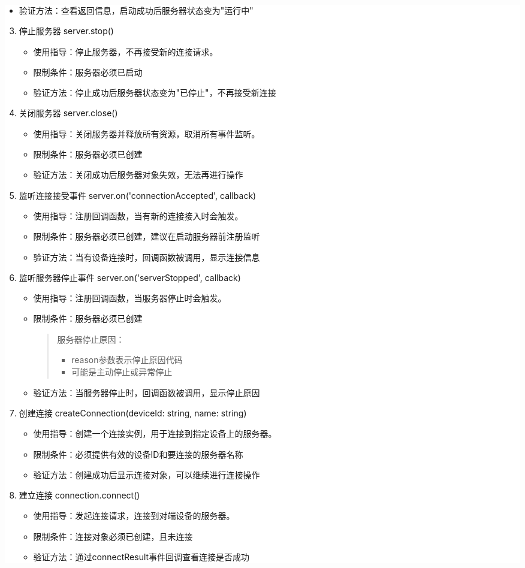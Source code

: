    - 验证方法：查看返回信息，启动成功后服务器状态变为"运行中"

     

3. 停止服务器  server.stop()

   - 使用指导：停止服务器，不再接受新的连接请求。

   - 限制条件：服务器必须已启动

   - 验证方法：停止成功后服务器状态变为"已停止"，不再接受新连接

     

4. 关闭服务器  server.close()

   - 使用指导：关闭服务器并释放所有资源，取消所有事件监听。

   - 限制条件：服务器必须已创建

   - 验证方法：关闭成功后服务器对象失效，无法再进行操作

     

5. 监听连接接受事件  server.on('connectionAccepted', callback)

   - 使用指导：注册回调函数，当有新的连接接入时会触发。

   - 限制条件：服务器必须已创建，建议在启动服务器前注册监听

   - 验证方法：当有设备连接时，回调函数被调用，显示连接信息

     

6. 监听服务器停止事件  server.on('serverStopped', callback)

   - 使用指导：注册回调函数，当服务器停止时会触发。

   - 限制条件：服务器必须已创建

     > 服务器停止原因：
     >
     > - reason参数表示停止原因代码
     > - 可能是主动停止或异常停止

   - 验证方法：当服务器停止时，回调函数被调用，显示停止原因

     

7. 创建连接  createConnection(deviceId: string, name: string)

   - 使用指导：创建一个连接实例，用于连接到指定设备上的服务器。

   - 限制条件：必须提供有效的设备ID和要连接的服务器名称

   - 验证方法：创建成功后显示连接对象，可以继续进行连接操作

     

8. 建立连接  connection.connect()

   - 使用指导：发起连接请求，连接到对端设备的服务器。

   - 限制条件：连接对象必须已创建，且未连接

   - 验证方法：通过connectResult事件回调查看连接是否成功

     

